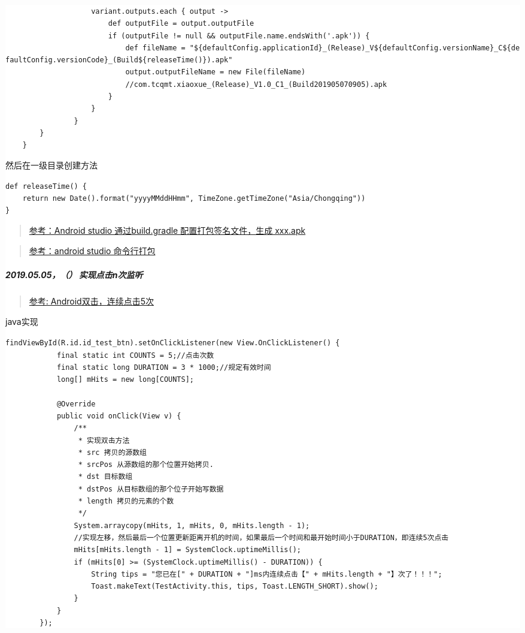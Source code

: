 ```
                    variant.outputs.each { output ->
                        def outputFile = output.outputFile
                        if (outputFile != null && outputFile.name.endsWith('.apk')) {
                            def fileName = "${defaultConfig.applicationId}_(Release)_V${defaultConfig.versionName}_C${defaultConfig.versionCode}_(Build${releaseTime()}).apk"
                            output.outputFileName = new File(fileName)
                            //com.tcqmt.xiaoxue_(Release)_V1.0_C1_(Build201905070905).apk
                        }
                    }
                }
        }
    }
```

然后在一级目录创建方法
```
def releaseTime() {
    return new Date().format("yyyyMMddHHmm", TimeZone.getTimeZone("Asia/Chongqing"))
}
```

> [参考：Android studio 通过build.gradle 配置打包签名文件，生成 xxx.apk](https://blog.csdn.net/sinat_26710701/article/details/63262652)


> [参考：android studio 命令行打包](https://blog.csdn.net/li530893850/article/details/70889763)


##### 2019.05.05，（） 实现点击n次监听

> [参考: Android双击，连续点击5次](https://blog.csdn.net/iblade/article/details/72676229)


java实现
```
findViewById(R.id.id_test_btn).setOnClickListener(new View.OnClickListener() {
            final static int COUNTS = 5;//点击次数
            final static long DURATION = 3 * 1000;//规定有效时间
            long[] mHits = new long[COUNTS];

            @Override
            public void onClick(View v) {
                /**
                 * 实现双击方法
                 * src 拷贝的源数组
                 * srcPos 从源数组的那个位置开始拷贝.
                 * dst 目标数组
                 * dstPos 从目标数组的那个位子开始写数据
                 * length 拷贝的元素的个数
                 */
                System.arraycopy(mHits, 1, mHits, 0, mHits.length - 1);
                //实现左移，然后最后一个位置更新距离开机的时间，如果最后一个时间和最开始时间小于DURATION，即连续5次点击
                mHits[mHits.length - 1] = SystemClock.uptimeMillis();
                if (mHits[0] >= (SystemClock.uptimeMillis() - DURATION)) {
                    String tips = "您已在[" + DURATION + "]ms内连续点击【" + mHits.length + "】次了！！！";
                    Toast.makeText(TestActivity.this, tips, Toast.LENGTH_SHORT).show();
                }
            }
        });
```
